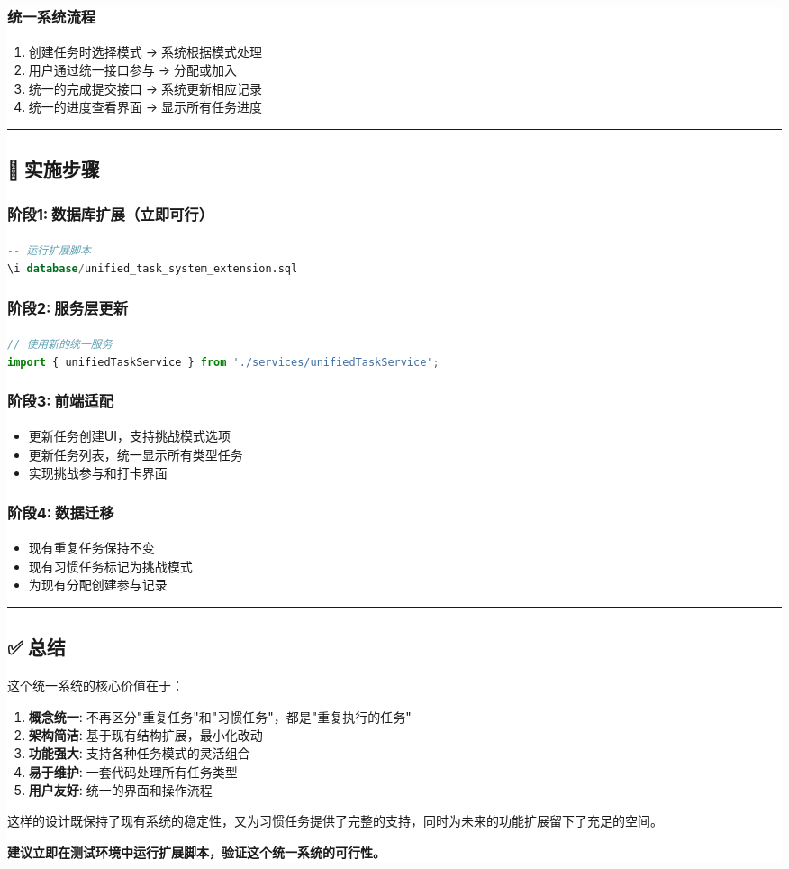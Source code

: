 ### **统一系统流程**
1. 创建任务时选择模式 → 系统根据模式处理
2. 用户通过统一接口参与 → 分配或加入
3. 统一的完成提交接口 → 系统更新相应记录
4. 统一的进度查看界面 → 显示所有任务进度

---

## 🚀 **实施步骤**

### **阶段1: 数据库扩展（立即可行）**
```sql
-- 运行扩展脚本
\i database/unified_task_system_extension.sql
```

### **阶段2: 服务层更新**
```typescript
// 使用新的统一服务
import { unifiedTaskService } from './services/unifiedTaskService';
```

### **阶段3: 前端适配**
- 更新任务创建UI，支持挑战模式选项
- 更新任务列表，统一显示所有类型任务
- 实现挑战参与和打卡界面

### **阶段4: 数据迁移**
- 现有重复任务保持不变
- 现有习惯任务标记为挑战模式
- 为现有分配创建参与记录

---

## ✅ **总结**

这个统一系统的核心价值在于：

1. **概念统一**: 不再区分"重复任务"和"习惯任务"，都是"重复执行的任务"
2. **架构简洁**: 基于现有结构扩展，最小化改动
3. **功能强大**: 支持各种任务模式的灵活组合
4. **易于维护**: 一套代码处理所有任务类型
5. **用户友好**: 统一的界面和操作流程

这样的设计既保持了现有系统的稳定性，又为习惯任务提供了完整的支持，同时为未来的功能扩展留下了充足的空间。

**建议立即在测试环境中运行扩展脚本，验证这个统一系统的可行性。**
